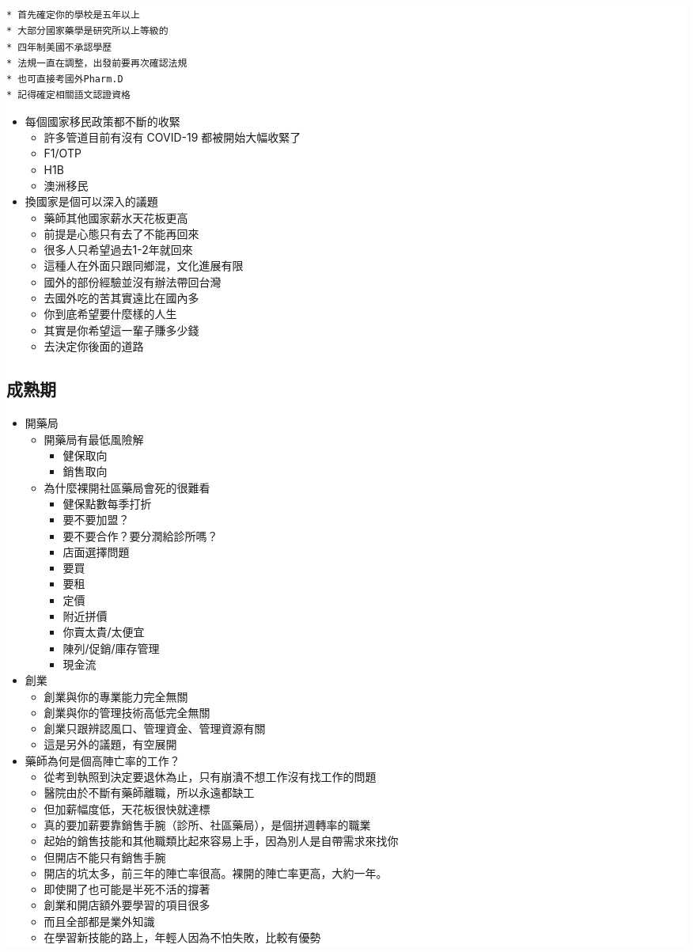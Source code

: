     * 首先確定你的學校是五年以上
    * 大部分國家藥學是研究所以上等級的
    * 四年制美國不承認學歷
    * 法規一直在調整，出發前要再次確認法規
    * 也可直接考國外Pharm.D
    * 記得確定相關語文認證資格
  * 每個國家移民政策都不斷的收緊
    * 許多管道目前有沒有 COVID-19 都被開始大幅收緊了
    * F1/OTP
    * H1B
    * 澳洲移民
  * 換國家是個可以深入的議題
    * 藥師其他國家薪水天花板更高
    * 前提是心態只有去了不能再回來
    * 很多人只希望過去1-2年就回來
    * 這種人在外面只跟同鄉混，文化進展有限
    * 國外的部份經驗並沒有辦法帶回台灣
    * 去國外吃的苦其實遠比在國內多
    * 你到底希望要什麼樣的人生
    * 其實是你希望這一輩子賺多少錢
    * 去決定你後面的道路

## 成熟期

* 開藥局
  * 開藥局有最低風險解
    * 健保取向
    * 銷售取向
  * 為什麼裸開社區藥局會死的很難看
    * 健保點數每季打折
    * 要不要加盟？
    * 要不要合作？要分潤給診所嗎？
    * 店面選擇問題
    * 要買
    * 要租
    * 定價
    * 附近拼價
    * 你賣太貴/太便宜
    * 陳列/促銷/庫存管理
    * 現金流
* 創業
  * 創業與你的專業能力完全無關
  * 創業與你的管理技術高低完全無關
  * 創業只跟辨認風口、管理資金、管理資源有關
  * 這是另外的議題，有空展開
* 藥師為何是個高陣亡率的工作？
  * 從考到執照到決定要退休為止，只有崩潰不想工作沒有找工作的問題
  * 醫院由於不斷有藥師離職，所以永遠都缺工
  * 但加薪幅度低，天花板很快就達標
  * 真的要加薪要靠銷售手腕（診所、社區藥局），是個拼週轉率的職業
  * 起始的銷售技能和其他職類比起來容易上手，因為別人是自帶需求來找你
  * 但開店不能只有銷售手腕
  * 開店的坑太多，前三年的陣亡率很高。裸開的陣亡率更高，大約一年。
  * 即使開了也可能是半死不活的撐著
  * 創業和開店額外要學習的項目很多
  * 而且全部都是業外知識
  * 在學習新技能的路上，年輕人因為不怕失敗，比較有優勢
